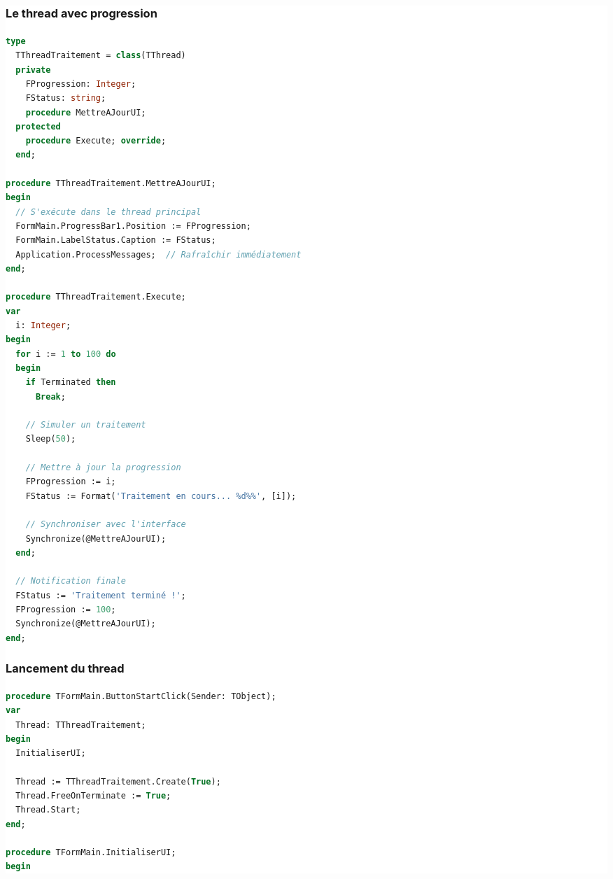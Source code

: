 ### Le thread avec progression

```pascal
type
  TThreadTraitement = class(TThread)
  private
    FProgression: Integer;
    FStatus: string;
    procedure MettreAJourUI;
  protected
    procedure Execute; override;
  end;

procedure TThreadTraitement.MettreAJourUI;
begin
  // S'exécute dans le thread principal
  FormMain.ProgressBar1.Position := FProgression;
  FormMain.LabelStatus.Caption := FStatus;
  Application.ProcessMessages;  // Rafraîchir immédiatement
end;

procedure TThreadTraitement.Execute;
var
  i: Integer;
begin
  for i := 1 to 100 do
  begin
    if Terminated then
      Break;

    // Simuler un traitement
    Sleep(50);

    // Mettre à jour la progression
    FProgression := i;
    FStatus := Format('Traitement en cours... %d%%', [i]);

    // Synchroniser avec l'interface
    Synchronize(@MettreAJourUI);
  end;

  // Notification finale
  FStatus := 'Traitement terminé !';
  FProgression := 100;
  Synchronize(@MettreAJourUI);
end;
```

### Lancement du thread

```pascal
procedure TFormMain.ButtonStartClick(Sender: TObject);
var
  Thread: TThreadTraitement;
begin
  InitialiserUI;

  Thread := TThreadTraitement.Create(True);
  Thread.FreeOnTerminate := True;
  Thread.Start;
end;

procedure TFormMain.InitialiserUI;
begin
```